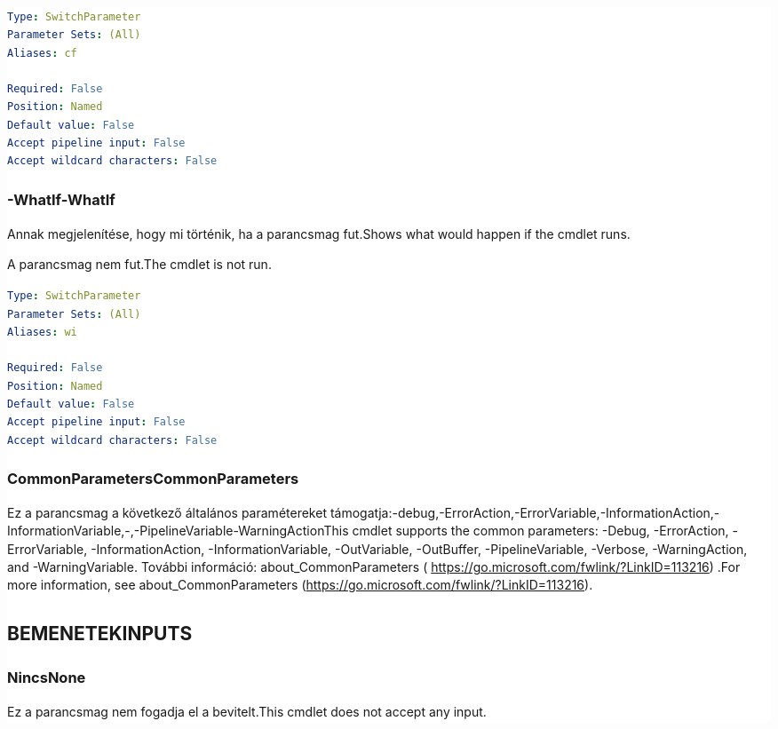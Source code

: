 ```yaml
Type: SwitchParameter
Parameter Sets: (All)
Aliases: cf

Required: False
Position: Named
Default value: False
Accept pipeline input: False
Accept wildcard characters: False
```

### <span data-ttu-id="034a2-129">-WhatIf</span><span class="sxs-lookup"><span data-stu-id="034a2-129">-WhatIf</span></span>
<span data-ttu-id="034a2-130">Annak megjelenítése, hogy mi történik, ha a parancsmag fut.</span><span class="sxs-lookup"><span data-stu-id="034a2-130">Shows what would happen if the cmdlet runs.</span></span>

<span data-ttu-id="034a2-131">A parancsmag nem fut.</span><span class="sxs-lookup"><span data-stu-id="034a2-131">The cmdlet is not run.</span></span>

```yaml
Type: SwitchParameter
Parameter Sets: (All)
Aliases: wi

Required: False
Position: Named
Default value: False
Accept pipeline input: False
Accept wildcard characters: False
```

### <span data-ttu-id="034a2-132">CommonParameters</span><span class="sxs-lookup"><span data-stu-id="034a2-132">CommonParameters</span></span>
<span data-ttu-id="034a2-133">Ez a parancsmag a következő általános paramétereket támogatja:-debug,-ErrorAction,-ErrorVariable,-InformationAction,-InformationVariable,-,-PipelineVariable-WarningAction</span><span class="sxs-lookup"><span data-stu-id="034a2-133">This cmdlet supports the common parameters: -Debug, -ErrorAction, -ErrorVariable, -InformationAction, -InformationVariable, -OutVariable, -OutBuffer, -PipelineVariable, -Verbose, -WarningAction, and -WarningVariable.</span></span> <span data-ttu-id="034a2-134">További információ: about_CommonParameters ( https://go.microsoft.com/fwlink/?LinkID=113216) .</span><span class="sxs-lookup"><span data-stu-id="034a2-134">For more information, see about_CommonParameters (https://go.microsoft.com/fwlink/?LinkID=113216).</span></span>

## <span data-ttu-id="034a2-135">BEMENETEK</span><span class="sxs-lookup"><span data-stu-id="034a2-135">INPUTS</span></span>

### <span data-ttu-id="034a2-136">Nincs</span><span class="sxs-lookup"><span data-stu-id="034a2-136">None</span></span>
<span data-ttu-id="034a2-137">Ez a parancsmag nem fogadja el a bevitelt.</span><span class="sxs-lookup"><span data-stu-id="034a2-137">This cmdlet does not accept any input.</span></span>

